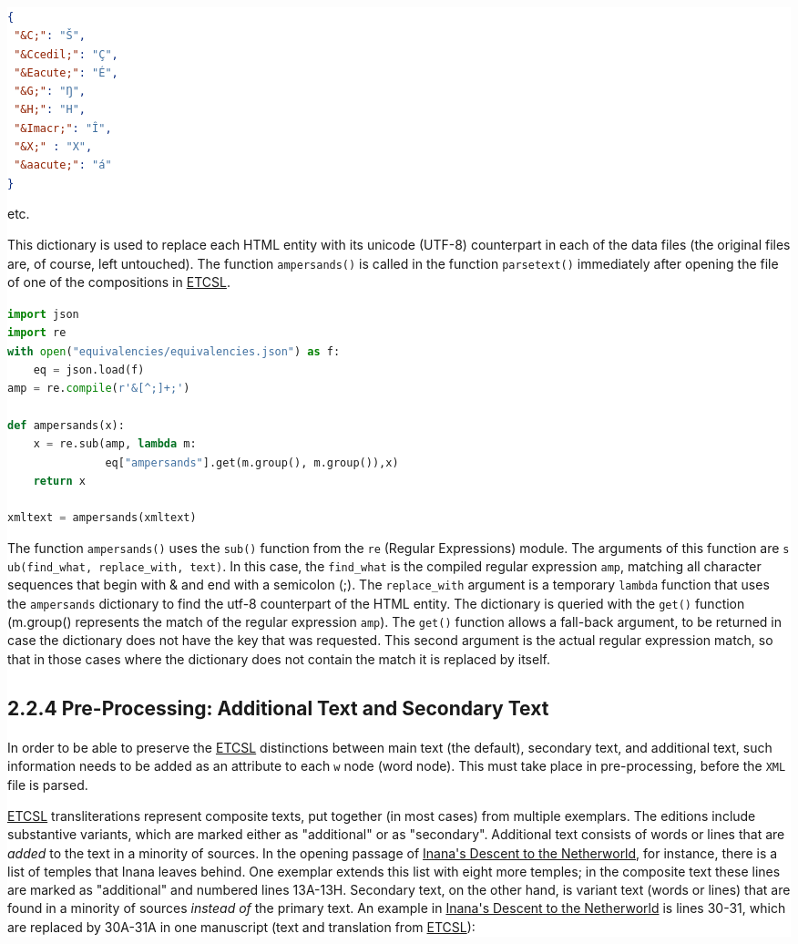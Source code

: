 ```json
{ 
 "&C;": "Š",
 "&Ccedil;": "Ç",
 "&Eacute;": "É",
 "&G;": "Ŋ",
 "&H;": "H",
 "&Imacr;": "Î",
 "&X;" : "X",
 "&aacute;": "á"
}
```
etc.

This dictionary is used to replace each HTML entity with its unicode (UTF-8) counterpart in each of the data files (the original files are, of course, left untouched). The function `ampersands()` is called in the function `parsetext()` immediately after opening the file of one of the compositions in [ETCSL](https://etcsl.orinst.ox.ac.uk/).  

```python
import json
import re
with open("equivalencies/equivalencies.json") as f:
    eq = json.load(f)
amp = re.compile(r'&[^;]+;')

def ampersands(x):    
    x = re.sub(amp, lambda m: 
               eq["ampersands"].get(m.group(), m.group()),x)
    return x

xmltext = ampersands(xmltext)
```

The function `ampersands()` uses the `sub()` function from the `re` (Regular Expressions) module. The arguments of this function are `sub(find_what, replace_with, text)`. In this case, the `find_what` is the compiled regular expression `amp`, matching all character sequences that begin with & and end with a semicolon (;). The `replace_with` argument is a temporary `lambda` function that uses the `ampersands` dictionary to find the utf-8 counterpart of the HTML entity. The dictionary is queried with the `get()` function (m.group() represents the match of the regular expression `amp`). The `get()` function allows a fall-back argument, to be returned in case the dictionary does not have the key that was requested. This second argument is the actual regular expression match, so that in those cases where the dictionary does not contain the match it is replaced by itself.

## 2.2.4 Pre-Processing: Additional Text and Secondary Text

In order to be able to preserve the [ETCSL](https://etcsl.orinst.ox.ac.uk/) distinctions between main text (the default), secondary text, and additional text, such information needs to be added as an attribute to each `w` node (word node). This must take place in pre-processing, before the `XML` file is parsed.

[ETCSL](https://etcsl.orinst.ox.ac.uk/) transliterations represent composite texts, put together (in most cases) from multiple exemplars. The editions include substantive variants, which are marked either as "additional" or as "secondary". Additional text consists of words or lines that are *added* to the text in a minority of sources. In the opening passage of [Inana's Descent to the Netherworld](http://etcsl.orinst.ox.ac.uk/cgi-bin/etcsl.cgi?text=c.1.4.1&amp;amp;amp;amp;display=Crit&amp;amp;amp;amp;charenc=gcirc#), for instance, there is a list of temples that Inana leaves behind. One exemplar extends this list with eight more temples; in the composite text these lines are marked as "additional" and numbered lines 13A-13H. Secondary text, on the other hand, is variant text (words or lines) that are found in a minority of sources *instead of* the primary text. An example in [Inana's Descent to the Netherworld](http://etcsl.orinst.ox.ac.uk/cgi-bin/etcsl.cgi?text=c.1.4.1&amp;amp;amp;amp;display=Crit&amp;amp;amp;amp;charenc=gcirc#) is lines 30-31, which are replaced by 30A-31A in one manuscript (text and translation from [ETCSL](https://etcsl.orinst.ox.ac.uk/)):


[ETCSL]:                               http://etcsl.orinst.ox.ac.uk
[ORACC]:                             http://oracc.org
[epsd2]:                               http://oracc.org/epsd2
[epsd2/literary]: http://oracc.museum.upenn.edu/epsd2/literary
[Inana's Descent to the Netherworld]: http://etcsl.orinst.ox.ac.uk/cgi-bin/etcsl.cgi?text=c.1.4.1&amp;amp;amp;amp;amp;display=Crit&amp;amp;amp;amp;amp;charenc=gcirc#
[Oxford Text Archive]:       http://ota.ox.ac.uk/desc/2518
[COMPASS]:	https://github.com/niekveldhuis/compass